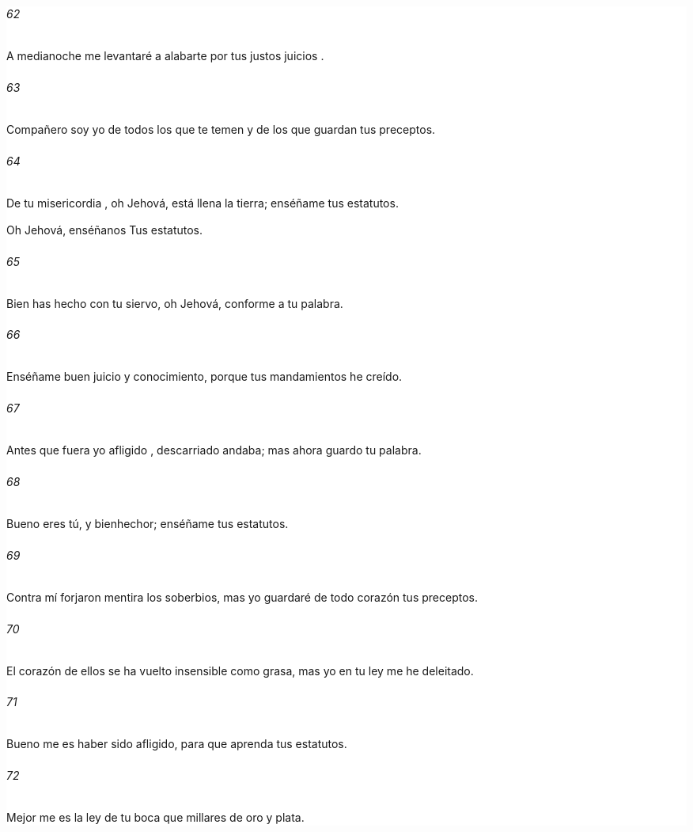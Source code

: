 ###### 62 
A medianoche me levantaré a alabarte
por tus justos 
juicios
.

###### 63 
Compañero soy yo de todos los que te temen
y de los que guardan tus preceptos.

###### 64 
De tu 
misericordia
, oh Jehová, está llena la tierra;
enséñame tus estatutos.

Oh Jehová, enséñanos Tus estatutos.

###### 65 
Bien has hecho con tu siervo,
oh Jehová, conforme a tu palabra.

###### 66 
Enséñame buen juicio y conocimiento,
porque tus mandamientos he creído.

###### 67 
Antes que fuera yo 
afligido
, descarriado andaba;
mas ahora guardo tu palabra.

###### 68 
Bueno eres tú, y bienhechor;
enséñame tus estatutos.

###### 69 
Contra mí forjaron mentira los soberbios,
mas
 yo guardaré de todo corazón tus preceptos.

###### 70 
El corazón de ellos se ha vuelto insensible como grasa,
mas yo en tu ley me he deleitado.

###### 71 
Bueno me es haber sido afligido,
para que aprenda tus estatutos.

###### 72 
Mejor me es la ley de tu boca
que 
millares
 de oro y plata.
